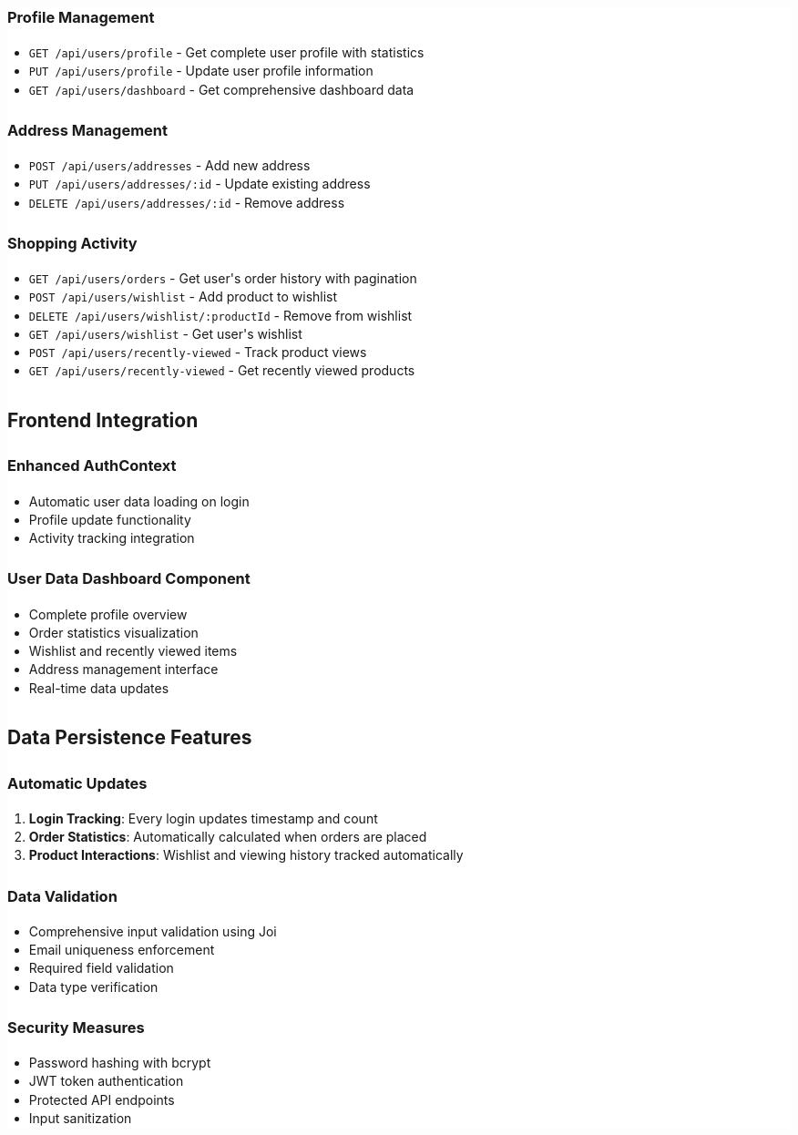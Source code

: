### Profile Management
- `GET /api/users/profile` - Get complete user profile with statistics
- `PUT /api/users/profile` - Update user profile information
- `GET /api/users/dashboard` - Get comprehensive dashboard data

### Address Management
- `POST /api/users/addresses` - Add new address
- `PUT /api/users/addresses/:id` - Update existing address
- `DELETE /api/users/addresses/:id` - Remove address

### Shopping Activity
- `GET /api/users/orders` - Get user's order history with pagination
- `POST /api/users/wishlist` - Add product to wishlist
- `DELETE /api/users/wishlist/:productId` - Remove from wishlist
- `GET /api/users/wishlist` - Get user's wishlist
- `POST /api/users/recently-viewed` - Track product views
- `GET /api/users/recently-viewed` - Get recently viewed products

## Frontend Integration

### Enhanced AuthContext
- Automatic user data loading on login
- Profile update functionality
- Activity tracking integration

### User Data Dashboard Component
- Complete profile overview
- Order statistics visualization
- Wishlist and recently viewed items
- Address management interface
- Real-time data updates

## Data Persistence Features

### Automatic Updates
1. **Login Tracking**: Every login updates timestamp and count
2. **Order Statistics**: Automatically calculated when orders are placed
3. **Product Interactions**: Wishlist and viewing history tracked automatically

### Data Validation
- Comprehensive input validation using Joi
- Email uniqueness enforcement
- Required field validation
- Data type verification

### Security Measures
- Password hashing with bcrypt
- JWT token authentication
- Protected API endpoints
- Input sanitization
